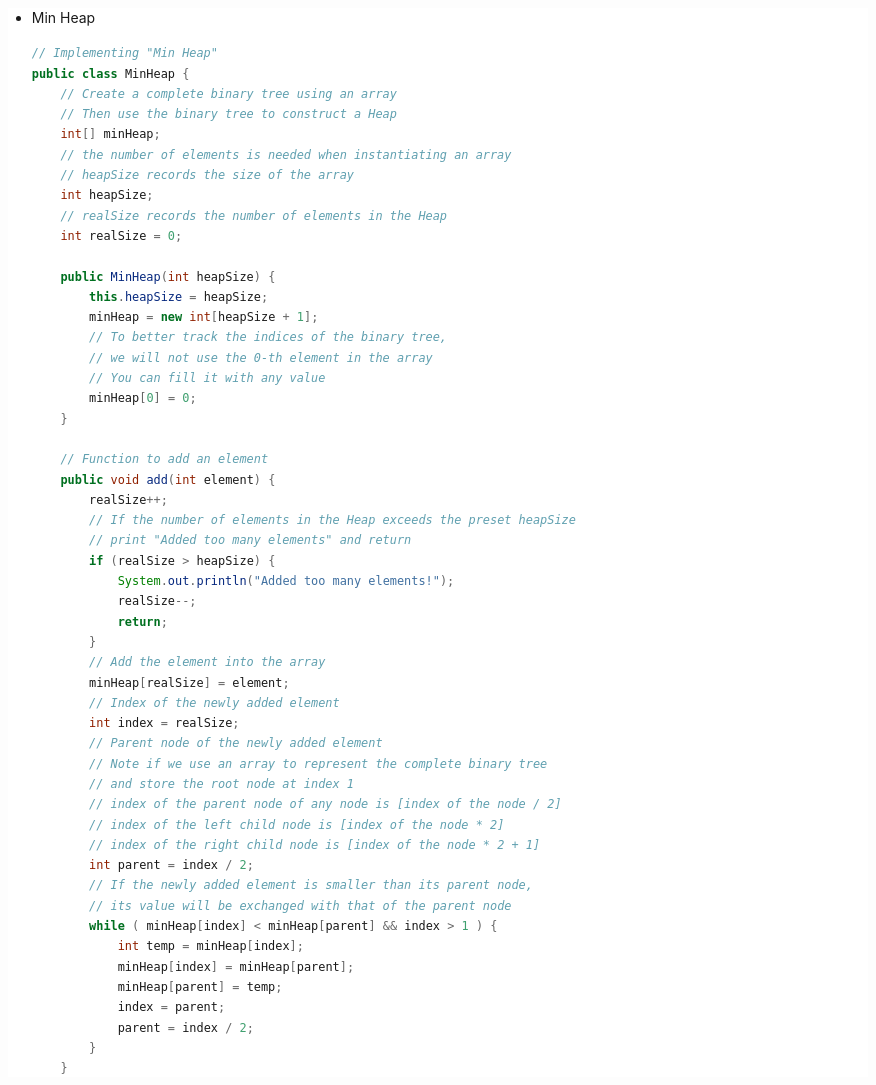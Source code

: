 *   Min Heap

    ```java
    // Implementing "Min Heap"
    public class MinHeap {
        // Create a complete binary tree using an array
        // Then use the binary tree to construct a Heap
        int[] minHeap;
        // the number of elements is needed when instantiating an array
        // heapSize records the size of the array
        int heapSize;
        // realSize records the number of elements in the Heap
        int realSize = 0;
    
        public MinHeap(int heapSize) {
            this.heapSize = heapSize;
            minHeap = new int[heapSize + 1];
            // To better track the indices of the binary tree, 
            // we will not use the 0-th element in the array
            // You can fill it with any value
            minHeap[0] = 0;
        }
    
        // Function to add an element
        public void add(int element) {
            realSize++;
            // If the number of elements in the Heap exceeds the preset heapSize
            // print "Added too many elements" and return
            if (realSize > heapSize) {
                System.out.println("Added too many elements!");
                realSize--;
                return;
            }
            // Add the element into the array
            minHeap[realSize] = element;
            // Index of the newly added element
            int index = realSize;
            // Parent node of the newly added element
            // Note if we use an array to represent the complete binary tree
            // and store the root node at index 1
            // index of the parent node of any node is [index of the node / 2]
            // index of the left child node is [index of the node * 2]
            // index of the right child node is [index of the node * 2 + 1]
            int parent = index / 2;
            // If the newly added element is smaller than its parent node,
            // its value will be exchanged with that of the parent node 
            while ( minHeap[index] < minHeap[parent] && index > 1 ) {
                int temp = minHeap[index];
                minHeap[index] = minHeap[parent];
                minHeap[parent] = temp;
                index = parent;
                parent = index / 2;
            }
        }
    
